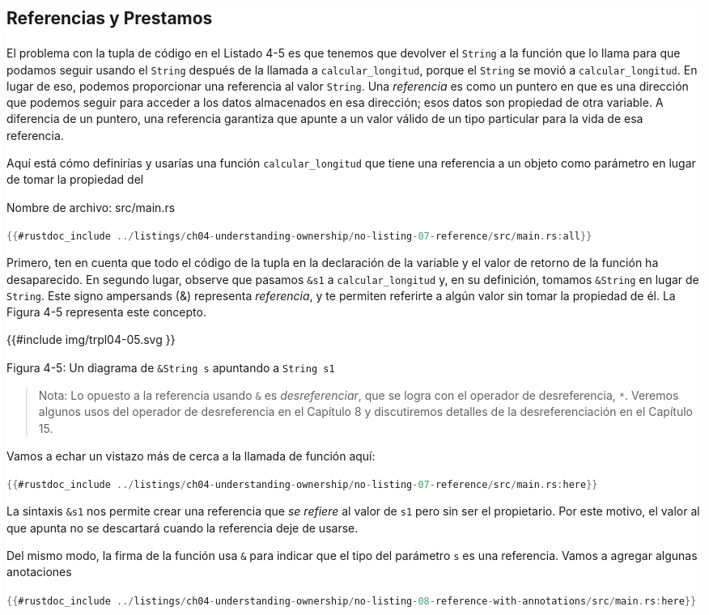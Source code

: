 ## Referencias y Prestamos

El problema con la tupla de código en el Listado 4-5 es que tenemos que devolver
el `String` a la función que lo llama para que podamos seguir usando el
`String` después de la llamada a `calcular_longitud`, porque el `String` se
movió a `calcular_longitud`. En lugar de eso, podemos proporcionar una
referencia al valor `String`. Una _referencia_ es como un puntero en que es una
dirección que podemos seguir para acceder a los datos almacenados en esa
dirección; esos datos son propiedad de otra variable. A diferencia de un
puntero, una referencia garantiza que apunte a un valor válido de un tipo
particular para la vida de esa referencia.

Aquí está cómo definirías y usarías una función `calcular_longitud` que tiene
una referencia a un objeto como parámetro en lugar de tomar la propiedad del

<span class="filename">Nombre de archivo: src/main.rs</span>

```rust
{{#rustdoc_include ../listings/ch04-understanding-ownership/no-listing-07-reference/src/main.rs:all}}
```

Primero, ten en cuenta que todo el código de la tupla en la declaración de la
variable y el valor de retorno de la función ha desaparecido. En segundo
lugar, observe que pasamos `&s1` a `calcular_longitud` y, en su definición,
tomamos `&String` en lugar de `String`. Este signo ampersands (&) representa
_referencia_, y te permiten referirte a algún valor sin tomar la propiedad de
él. La Figura 4-5 representa este concepto.

<div class="center">
{{#include img/trpl04-05.svg }}
</div>

<span class="caption">Figura 4-5: Un diagrama de `&String s` apuntando a `String
s1`</span>

> Nota: Lo opuesto a la referencia usando `&` es _desreferenciar_, que se
> logra con el operador de desreferencia, `*`. Veremos algunos usos del
> operador de desreferencia en el Capítulo 8 y discutiremos detalles de la
> desreferenciación en el Capítulo 15.

Vamos a echar un vistazo más de cerca a la llamada de función aquí:

```rust
{{#rustdoc_include ../listings/ch04-understanding-ownership/no-listing-07-reference/src/main.rs:here}}
```

La sintaxis `&s1` nos permite crear una referencia que _se refiere_ al valor de
`s1` pero sin ser el propietario. Por este motivo, el valor al que apunta no se
descartará cuando la referencia deje de usarse.

Del mismo modo, la firma de la función usa `&` para indicar que el tipo del
parámetro `s` es una referencia. Vamos a agregar algunas anotaciones

```rust
{{#rustdoc_include ../listings/ch04-understanding-ownership/no-listing-08-reference-with-annotations/src/main.rs:here}}
```
